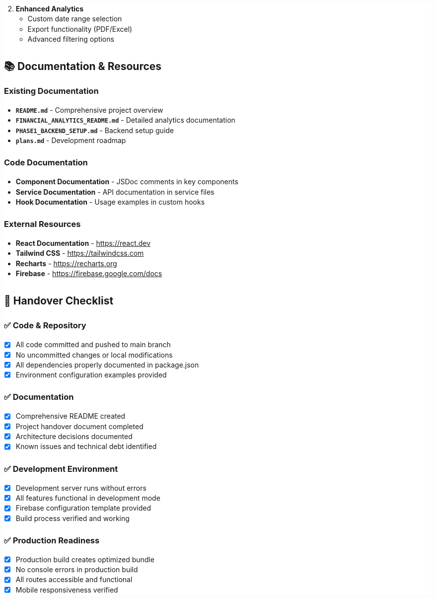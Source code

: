 2. **Enhanced Analytics**
   - Custom date range selection
   - Export functionality (PDF/Excel)
   - Advanced filtering options

## 📚 Documentation & Resources

### Existing Documentation
- **`README.md`** - Comprehensive project overview
- **`FINANCIAL_ANALYTICS_README.md`** - Detailed analytics documentation
- **`PHASE1_BACKEND_SETUP.md`** - Backend setup guide
- **`plans.md`** - Development roadmap

### Code Documentation
- **Component Documentation** - JSDoc comments in key components
- **Service Documentation** - API documentation in service files
- **Hook Documentation** - Usage examples in custom hooks

### External Resources
- **React Documentation** - https://react.dev
- **Tailwind CSS** - https://tailwindcss.com
- **Recharts** - https://recharts.org
- **Firebase** - https://firebase.google.com/docs

## 🤝 Handover Checklist

### ✅ Code & Repository
- [x] All code committed and pushed to main branch
- [x] No uncommitted changes or local modifications
- [x] All dependencies properly documented in package.json
- [x] Environment configuration examples provided

### ✅ Documentation
- [x] Comprehensive README created
- [x] Project handover document completed
- [x] Architecture decisions documented
- [x] Known issues and technical debt identified

### ✅ Development Environment
- [x] Development server runs without errors
- [x] All features functional in development mode
- [x] Firebase configuration template provided
- [x] Build process verified and working

### ✅ Production Readiness
- [x] Production build creates optimized bundle
- [x] No console errors in production build
- [x] All routes accessible and functional
- [x] Mobile responsiveness verified
